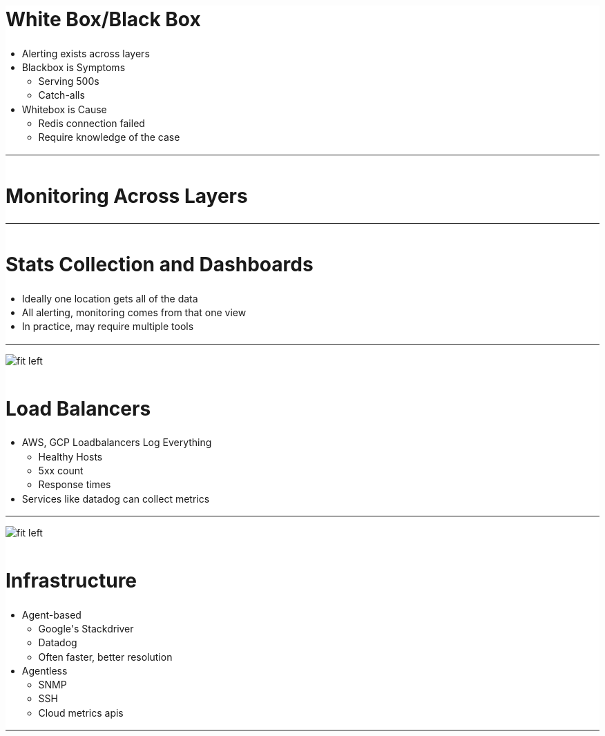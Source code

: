 
# White Box/Black Box
- Alerting exists across layers
- Blackbox is Symptoms
  - Serving 500s
  - Catch-alls
- Whitebox is Cause
  - Redis connection failed
  - Require knowledge of the case

---

# Monitoring Across Layers

---

# Stats Collection and Dashboards
- Ideally one location gets all of the data
- All alerting, monitoring comes from that one view
- In practice, may require multiple tools


---

![fit left](http://res.cloudinary.com/dnlfzsmnm/image/upload/v1484415581/Screen_Shot_2017-01-14_at_12.38.46_PM_q1kcqw.png)
# Load Balancers
- AWS, GCP Loadbalancers Log Everything
  - Healthy Hosts
  - 5xx count
  - Response times
- Services like datadog can collect metrics

---

![fit left](http://res.cloudinary.com/dnlfzsmnm/image/upload/v1484415474/Screen_Shot_2017-01-14_at_12.36.09_PM_vpxloj.png)
# Infrastructure
- Agent-based
  - Google's Stackdriver
  - Datadog
  - Often faster, better resolution
- Agentless
  - SNMP
  - SSH
  - Cloud metrics apis

---

